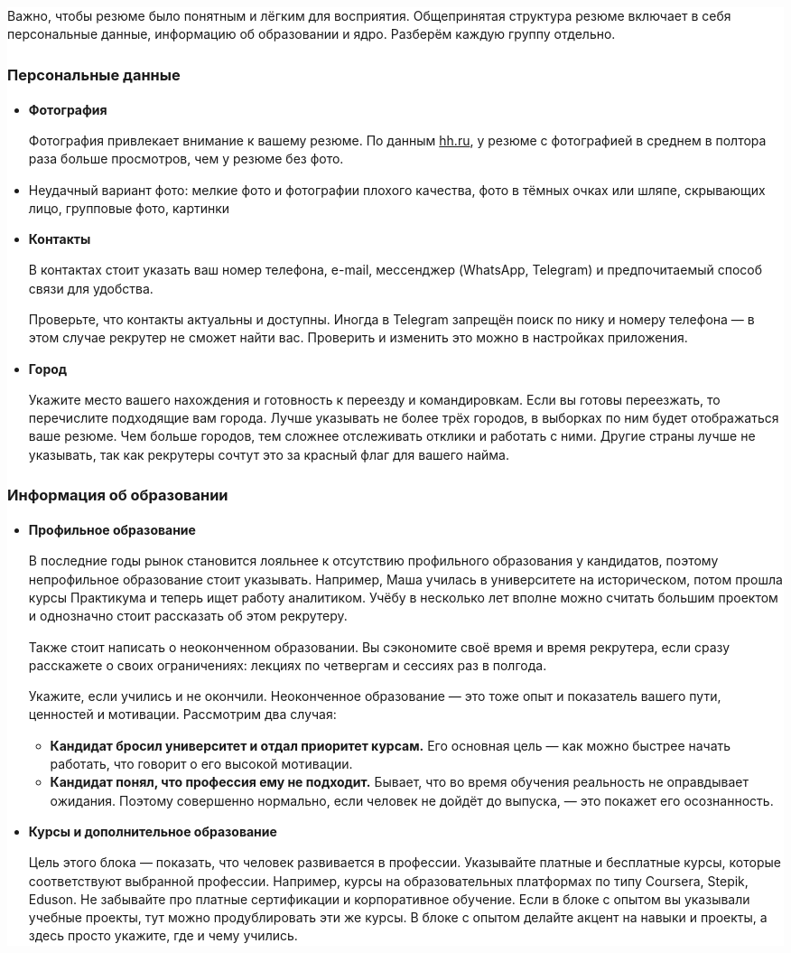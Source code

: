 Важно, чтобы резюме было понятным и лёгким для восприятия. Общепринятая структура резюме включает в себя персональные данные, информацию об образовании и ядро. Разберём каждую группу отдельно.

### Персональные данные

- **Фотография**

  Фотография привлекает внимание к вашему резюме. По данным [hh.ru](http://hh.ru/), у резюме с фотографией в среднем в полтора раза больше просмотров, чем у резюме без фото.

- Неудачный вариант фото: мелкие фото и фотографии плохого качества, фото в тёмных очках или шляпе, скрывающих лицо, групповые фото, картинки

- **Контакты**

  В контактах стоит указать ваш номер телефона, e-mail, мессенджер (WhatsApp, Telegram) и предпочитаемый способ связи для удобства.

  Проверьте, что контакты актуальны и доступны. Иногда в Telegram запрещён поиск по нику и номеру телефона — в этом случае рекрутер не сможет найти вас. Проверить и изменить это можно в настройках приложения.

- **Город**

  Укажите место вашего нахождения и готовность к переезду и командировкам. Если вы готовы переезжать, то перечислите подходящие вам города. Лучше указывать не более трёх городов, в выборках по ним будет отображаться ваше резюме. Чем больше городов, тем сложнее отслеживать отклики и работать с ними. Другие страны лучше не указывать, так как рекрутеры сочтут это за красный флаг для вашего найма.


### Информация об образовании

- **Профильное образование**

  В последние годы рынок становится лояльнее к отсутствию профильного образования у кандидатов, поэтому непрофильное образование стоит указывать. Например, Маша училась в университете на историческом, потом прошла курсы Практикума и теперь ищет работу аналитиком. Учёбу в несколько лет вполне можно считать большим проектом и однозначно стоит рассказать об этом рекрутеру.

  Также стоит написать о неоконченном образовании. Вы сэкономите своё время и время рекрутера, если сразу расскажете о своих ограничениях: лекциях по четвергам и сессиях раз в полгода.

  Укажите, если учились и не окончили. Неоконченное образование — это тоже опыт и показатель вашего пути, ценностей и мотивации. Рассмотрим два случая:

    - **Кандидат бросил университет и отдал приоритет курсам.** Его основная цель — как можно быстрее начать работать, что говорит о его высокой мотивации.
    - **Кандидат понял, что профессия ему не подходит.** Бывает, что во время обучения реальность не оправдывает ожидания. Поэтому совершенно нормально, если человек не дойдёт до выпуска, — это покажет его осознанность.
- **Курсы и дополнительное образование**

  Цель этого блока — показать, что человек развивается в профессии. Указывайте платные и бесплатные курсы, которые соответствуют выбранной профессии. Например, курсы на образовательных платформах по типу Coursera, Stepik, Eduson. Не забывайте про платные сертификации и корпоративное обучение. Если в блоке с опытом вы указывали учебные проекты, тут можно продублировать эти же курсы. В блоке с опытом делайте акцент на навыки и проекты, а здесь просто укажите, где и чему учились.
